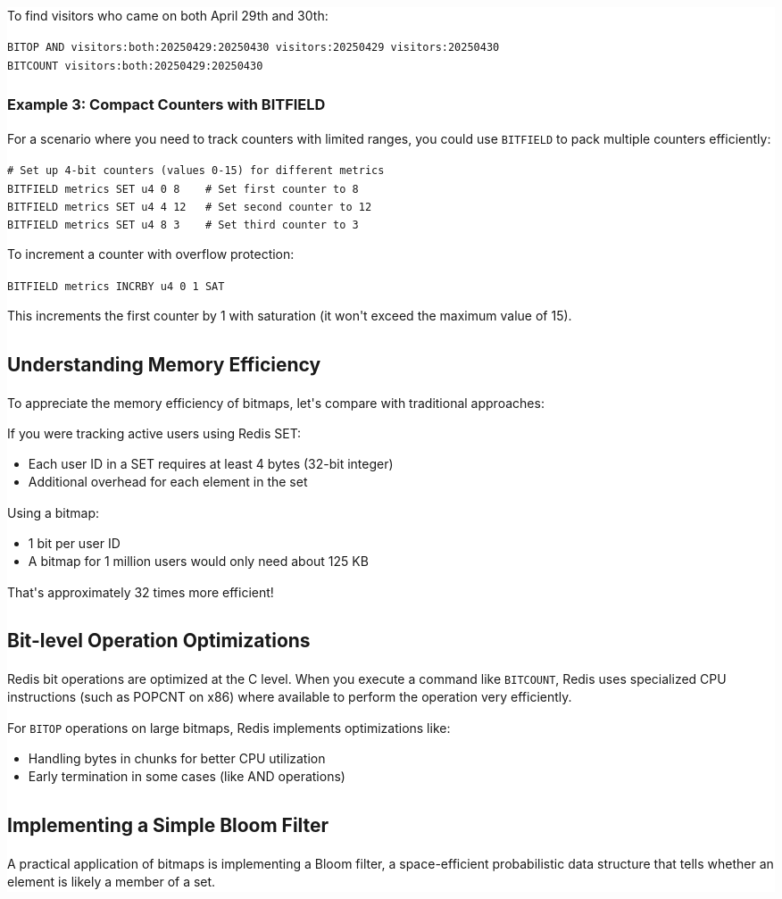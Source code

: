 To find visitors who came on both April 29th and 30th:

```
BITOP AND visitors:both:20250429:20250430 visitors:20250429 visitors:20250430
BITCOUNT visitors:both:20250429:20250430
```

### Example 3: Compact Counters with BITFIELD

For a scenario where you need to track counters with limited ranges, you could use `BITFIELD` to pack multiple counters efficiently:

```
# Set up 4-bit counters (values 0-15) for different metrics
BITFIELD metrics SET u4 0 8    # Set first counter to 8
BITFIELD metrics SET u4 4 12   # Set second counter to 12
BITFIELD metrics SET u4 8 3    # Set third counter to 3
```

To increment a counter with overflow protection:

```
BITFIELD metrics INCRBY u4 0 1 SAT
```

This increments the first counter by 1 with saturation (it won't exceed the maximum value of 15).

## Understanding Memory Efficiency

To appreciate the memory efficiency of bitmaps, let's compare with traditional approaches:

If you were tracking active users using Redis SET:

* Each user ID in a SET requires at least 4 bytes (32-bit integer)
* Additional overhead for each element in the set

Using a bitmap:

* 1 bit per user ID
* A bitmap for 1 million users would only need about 125 KB

That's approximately 32 times more efficient!

## Bit-level Operation Optimizations

Redis bit operations are optimized at the C level. When you execute a command like `BITCOUNT`, Redis uses specialized CPU instructions (such as POPCNT on x86) where available to perform the operation very efficiently.

For `BITOP` operations on large bitmaps, Redis implements optimizations like:

* Handling bytes in chunks for better CPU utilization
* Early termination in some cases (like AND operations)

## Implementing a Simple Bloom Filter

A practical application of bitmaps is implementing a Bloom filter, a space-efficient probabilistic data structure that tells whether an element is likely a member of a set.
